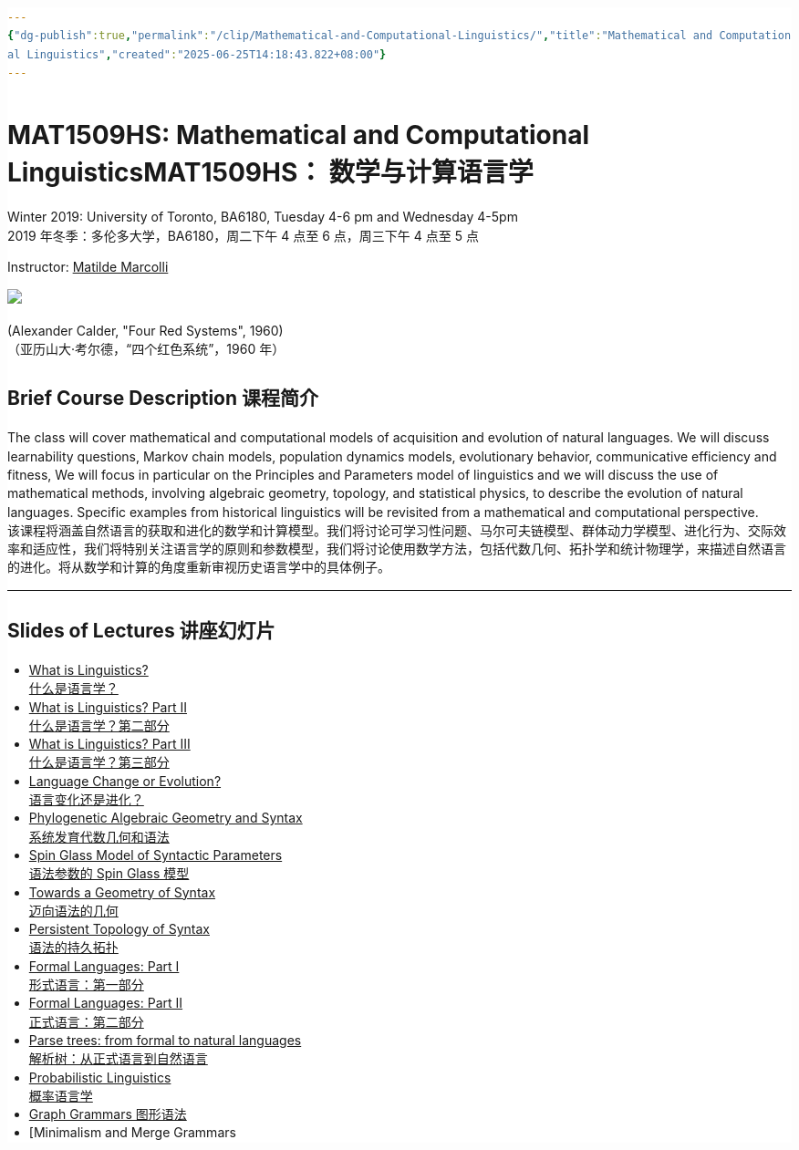 ```yaml
---
{"dg-publish":true,"permalink":"/clip/Mathematical-and-Computational-Linguistics/","title":"Mathematical and Computational Linguistics","created":"2025-06-25T14:18:43.822+08:00"}
---
```


# MAT1509HS: Mathematical and Computational LinguisticsMAT1509HS： 数学与计算语言学

Winter 2019: University of Toronto, BA6180, Tuesday 4-6 pm and Wednesday 4-5pm  
2019 年冬季：多伦多大学，BA6180，周二下午 4 点至 6 点，周三下午 4 点至 5 点

Instructor: [Matilde Marcolli](http://www.its.caltech.edu/~matilde)


![](http://www.its.caltech.edu/~matilde/CalderQuatre1960.jpg)

(Alexander Calder, "Four Red Systems", 1960)  
（亚历山大·考尔德，“四个红色系统”，1960 年）


## Brief Course Description 课程简介

The class will cover mathematical and computational models of acquisition and evolution of natural languages. We will discuss learnability questions, Markov chain models, population dynamics models, evolutionary behavior, communicative efficiency and fitness, We will focus in particular on the Principles and Parameters model of linguistics and we will discuss the use of mathematical methods, involving algebraic geometry, topology, and statistical physics, to describe the evolution of natural languages. Specific examples from historical linguistics will be revisited from a mathematical and computational perspective.  
该课程将涵盖自然语言的获取和进化的数学和计算模型。我们将讨论可学习性问题、马尔可夫链模型、群体动力学模型、进化行为、交际效率和适应性，我们将特别关注语言学的原则和参数模型，我们将讨论使用数学方法，包括代数几何、拓扑学和统计物理学，来描述自然语言的进化。将从数学和计算的角度重新审视历史语言学中的具体例子。

---

## Slides of Lectures 讲座幻灯片

- [What is Linguistics?  
	什么是语言学？](http://www.its.caltech.edu/~matilde/LinguisticsToronto1.pdf)
- [What is Linguistics? Part II  
	什么是语言学？第二部分](http://www.its.caltech.edu/~matilde/LinguisticsToronto2.pdf)
- [What is Linguistics? Part III  
	什么是语言学？第三部分](http://www.its.caltech.edu/~matilde/LinguisticsToronto3.pdf)
- [Language Change or Evolution?  
	语言变化还是进化？](http://www.its.caltech.edu/~matilde/LinguisticsToronto4.pdf)
- [Phylogenetic Algebraic Geometry and Syntax  
	系统发育代数几何和语法](http://www.its.caltech.edu/~matilde/LinguisticsToronto5.pdf)
- [Spin Glass Model of Syntactic Parameters  
	语法参数的 Spin Glass 模型](http://www.its.caltech.edu/~matilde/LinguisticsToronto6.pdf)
- [Towards a Geometry of Syntax  
	迈向语法的几何](http://www.its.caltech.edu/~matilde/LinguisticsToronto7.pdf)
- [Persistent Topology of Syntax  
	语法的持久拓扑](http://www.its.caltech.edu/~matilde/LinguisticsToronto8.pdf)
- [Formal Languages: Part I  
	形式语言：第一部分](http://www.its.caltech.edu/~matilde/LinguisticsToronto9.pdf)
- [Formal Languages: Part II  
	正式语言：第二部分](http://www.its.caltech.edu/~matilde/LinguisticsToronto10.pdf)
- [Parse trees: from formal to natural languages  
	解析树：从正式语言到自然语言](http://www.its.caltech.edu/~matilde/LinguisticsToronto11.pdf)
- [Probabilistic Linguistics  
	概率语言学](http://www.its.caltech.edu/~matilde/LinguisticsToronto12.pdf)
- [Graph Grammars 图形语法](http://www.its.caltech.edu/~matilde/LinguisticsToronto13.pdf)
- [Minimalism and Merge Grammars  